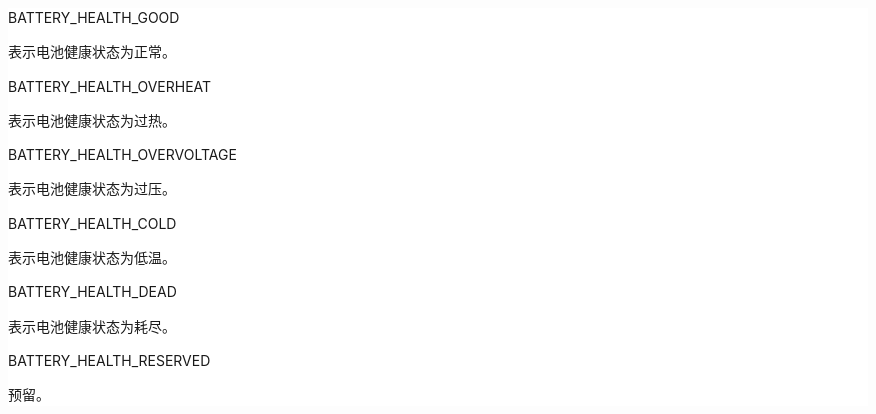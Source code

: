 <tr id="row2093689206083931"><td class="cellrowborder" valign="top" width="50%" headers="mcps1.1.3.1.1 "><p id="entry1030881350083931p0"><a name="entry1030881350083931p0"></a><a name="entry1030881350083931p0"></a><strong id="ggaec9b86ee31a5d8abf7c804d81b542f2fa9019a1cab9aaffb56b968f846eae45c2"><a name="ggaec9b86ee31a5d8abf7c804d81b542f2fa9019a1cab9aaffb56b968f846eae45c2"></a><a name="ggaec9b86ee31a5d8abf7c804d81b542f2fa9019a1cab9aaffb56b968f846eae45c2"></a></strong>BATTERY_HEALTH_GOOD</p>
</td>
<td class="cellrowborder" valign="top" width="50%" headers="mcps1.1.3.1.2 "><p id="p1596156290083931"><a name="p1596156290083931"></a><a name="p1596156290083931"></a>表示电池健康状态为正常。</p>
<p id="p171631437105812"><a name="p171631437105812"></a><a name="p171631437105812"></a></p>
</td>
</tr>
<tr id="row2108822719083931"><td class="cellrowborder" valign="top" width="50%" headers="mcps1.1.3.1.1 "><p id="entry966335986083931p0"><a name="entry966335986083931p0"></a><a name="entry966335986083931p0"></a><strong id="ggaec9b86ee31a5d8abf7c804d81b542f2fa34cb203c04d3f8b391fd0f193673d2cc"><a name="ggaec9b86ee31a5d8abf7c804d81b542f2fa34cb203c04d3f8b391fd0f193673d2cc"></a><a name="ggaec9b86ee31a5d8abf7c804d81b542f2fa34cb203c04d3f8b391fd0f193673d2cc"></a></strong>BATTERY_HEALTH_OVERHEAT</p>
</td>
<td class="cellrowborder" valign="top" width="50%" headers="mcps1.1.3.1.2 "><p id="p788017073083931"><a name="p788017073083931"></a><a name="p788017073083931"></a>表示电池健康状态为过热。</p>
<p id="p14163163714586"><a name="p14163163714586"></a><a name="p14163163714586"></a></p>
</td>
</tr>
<tr id="row1724791756083931"><td class="cellrowborder" valign="top" width="50%" headers="mcps1.1.3.1.1 "><p id="entry161744131083931p0"><a name="entry161744131083931p0"></a><a name="entry161744131083931p0"></a><strong id="ggaec9b86ee31a5d8abf7c804d81b542f2faeb20e3755faa28a34b37c20fce37672f"><a name="ggaec9b86ee31a5d8abf7c804d81b542f2faeb20e3755faa28a34b37c20fce37672f"></a><a name="ggaec9b86ee31a5d8abf7c804d81b542f2faeb20e3755faa28a34b37c20fce37672f"></a></strong>BATTERY_HEALTH_OVERVOLTAGE</p>
</td>
<td class="cellrowborder" valign="top" width="50%" headers="mcps1.1.3.1.2 "><p id="p1426319989083931"><a name="p1426319989083931"></a><a name="p1426319989083931"></a>表示电池健康状态为过压。</p>
<p id="p216315375588"><a name="p216315375588"></a><a name="p216315375588"></a></p>
</td>
</tr>
<tr id="row803237022083931"><td class="cellrowborder" valign="top" width="50%" headers="mcps1.1.3.1.1 "><p id="entry1702521685083931p0"><a name="entry1702521685083931p0"></a><a name="entry1702521685083931p0"></a><strong id="ggaec9b86ee31a5d8abf7c804d81b542f2fa1ed5e419d57b9ff71ac397d1b17eb420"><a name="ggaec9b86ee31a5d8abf7c804d81b542f2fa1ed5e419d57b9ff71ac397d1b17eb420"></a><a name="ggaec9b86ee31a5d8abf7c804d81b542f2fa1ed5e419d57b9ff71ac397d1b17eb420"></a></strong>BATTERY_HEALTH_COLD</p>
</td>
<td class="cellrowborder" valign="top" width="50%" headers="mcps1.1.3.1.2 "><p id="p116828386083931"><a name="p116828386083931"></a><a name="p116828386083931"></a>表示电池健康状态为低温。</p>
<p id="p1516393765815"><a name="p1516393765815"></a><a name="p1516393765815"></a></p>
</td>
</tr>
<tr id="row880067574083931"><td class="cellrowborder" valign="top" width="50%" headers="mcps1.1.3.1.1 "><p id="entry133614626083931p0"><a name="entry133614626083931p0"></a><a name="entry133614626083931p0"></a><strong id="ggaec9b86ee31a5d8abf7c804d81b542f2fa05f1241d31443ffefec7ac784e141341"><a name="ggaec9b86ee31a5d8abf7c804d81b542f2fa05f1241d31443ffefec7ac784e141341"></a><a name="ggaec9b86ee31a5d8abf7c804d81b542f2fa05f1241d31443ffefec7ac784e141341"></a></strong>BATTERY_HEALTH_DEAD</p>
</td>
<td class="cellrowborder" valign="top" width="50%" headers="mcps1.1.3.1.2 "><p id="p2005586169083931"><a name="p2005586169083931"></a><a name="p2005586169083931"></a>表示电池健康状态为耗尽。</p>
<p id="p4163123765818"><a name="p4163123765818"></a><a name="p4163123765818"></a></p>
</td>
</tr>
<tr id="row1116483800083931"><td class="cellrowborder" valign="top" width="50%" headers="mcps1.1.3.1.1 "><p id="entry1663057256083931p0"><a name="entry1663057256083931p0"></a><a name="entry1663057256083931p0"></a><strong id="ggaec9b86ee31a5d8abf7c804d81b542f2fa9583572172c946660b255d5ac3604f9b"><a name="ggaec9b86ee31a5d8abf7c804d81b542f2fa9583572172c946660b255d5ac3604f9b"></a><a name="ggaec9b86ee31a5d8abf7c804d81b542f2fa9583572172c946660b255d5ac3604f9b"></a></strong>BATTERY_HEALTH_RESERVED</p>
</td>
<td class="cellrowborder" valign="top" width="50%" headers="mcps1.1.3.1.2 "><p id="p1198255757083931"><a name="p1198255757083931"></a><a name="p1198255757083931"></a>预留。</p>
<p id="p10163173765815"><a name="p10163173765815"></a><a name="p10163173765815"></a></p>
